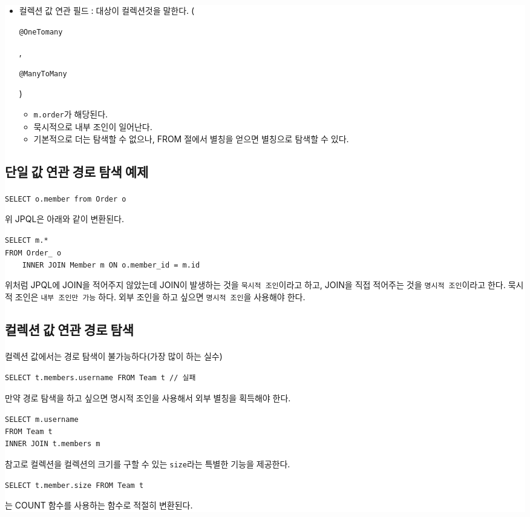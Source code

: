   - 컬렉션 값 연관 필드 : 대상이 컬렉션것을 말한다. (

    ```
    @OneTomany
    ```

    ,

     

    ```
    @ManyToMany
    ```

    )

    - `m.order`가 해당된다.
    - 묵시적으로 내부 조인이 일어난다.
    - 기본적으로 더는 탐색할 수 없으나, FROM 절에서 별칭을 얻으면 별칭으로 탐색할 수 있다.

## 단일 값 연관 경로 탐색 예제

```
SELECT o.member from Order o
```

위 JPQL은 아래와 같이 변환된다.

```
SELECT m.*
FROM Order_ o
    INNER JOIN Member m ON o.member_id = m.id
```

위처럼 JPQL에 JOIN을 적어주지 않았는데 JOIN이 발생하는 것을 `묵시적 조인`이라고 하고, JOIN을 직접 적어주는 것을 `명시적 조인`이라고 한다.
묵시적 조인은 `내부 조인만 가능` 하다. 외부 조인을 하고 싶으면 `명시적 조인`을 사용해야 한다.

## 컬렉션 값 연관 경로 탐색

컬렉션 값에서는 경로 탐색이 불가능하다(가장 많이 하는 실수)

```
SELECT t.members.username FROM Team t // 실패
```

만약 경로 탐색을 하고 싶으면 명시적 조인을 사용해서 외부 별칭을 획득해야 한다.

```
SELECT m.username
FROM Team t  
INNER JOIN t.members m
```

참고로 컬렉션을 컬렉션의 크기를 구할 수 있는 `size`라는 특별한 기능을 제공한다.

```
SELECT t.member.size FROM Team t
```

는 COUNT 함수를 사용하는 함수로 적절히 변환된다.
